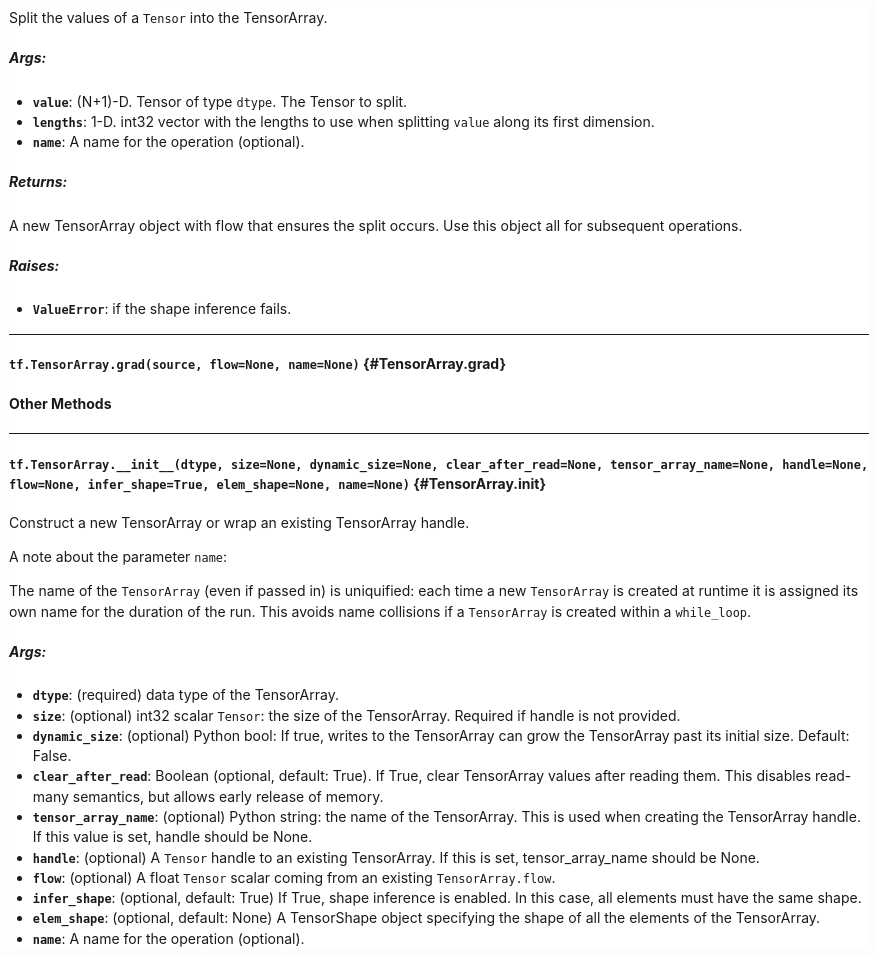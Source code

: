 Split the values of a `Tensor` into the TensorArray.

##### Args:


*  <b>`value`</b>: (N+1)-D.  Tensor of type `dtype`.  The Tensor to split.
*  <b>`lengths`</b>: 1-D.  int32 vector with the lengths to use when splitting
    `value` along its first dimension.
*  <b>`name`</b>: A name for the operation (optional).

##### Returns:

  A new TensorArray object with flow that ensures the split occurs.
  Use this object all for subsequent operations.

##### Raises:


*  <b>`ValueError`</b>: if the shape inference fails.



- - -

#### `tf.TensorArray.grad(source, flow=None, name=None)` {#TensorArray.grad}





#### Other Methods
- - -

#### `tf.TensorArray.__init__(dtype, size=None, dynamic_size=None, clear_after_read=None, tensor_array_name=None, handle=None, flow=None, infer_shape=True, elem_shape=None, name=None)` {#TensorArray.__init__}

Construct a new TensorArray or wrap an existing TensorArray handle.

A note about the parameter `name`:

The name of the `TensorArray` (even if passed in) is uniquified: each time
a new `TensorArray` is created at runtime it is assigned its own name for
the duration of the run.  This avoids name collisions if a `TensorArray`
is created within a `while_loop`.

##### Args:


*  <b>`dtype`</b>: (required) data type of the TensorArray.
*  <b>`size`</b>: (optional) int32 scalar `Tensor`: the size of the TensorArray.
    Required if handle is not provided.
*  <b>`dynamic_size`</b>: (optional) Python bool: If true, writes to the TensorArray
    can grow the TensorArray past its initial size.  Default: False.
*  <b>`clear_after_read`</b>: Boolean (optional, default: True).  If True, clear
    TensorArray values after reading them.  This disables read-many
    semantics, but allows early release of memory.
*  <b>`tensor_array_name`</b>: (optional) Python string: the name of the TensorArray.
    This is used when creating the TensorArray handle.  If this value is
    set, handle should be None.
*  <b>`handle`</b>: (optional) A `Tensor` handle to an existing TensorArray.  If this
    is set, tensor_array_name should be None.
*  <b>`flow`</b>: (optional) A float `Tensor` scalar coming from an existing
    `TensorArray.flow`.
*  <b>`infer_shape`</b>: (optional, default: True) If True, shape inference
    is enabled.  In this case, all elements must have the same shape.
*  <b>`elem_shape`</b>: (optional, default: None) A TensorShape object specifying
    the shape of all the elements of the TensorArray.
*  <b>`name`</b>: A name for the operation (optional).
